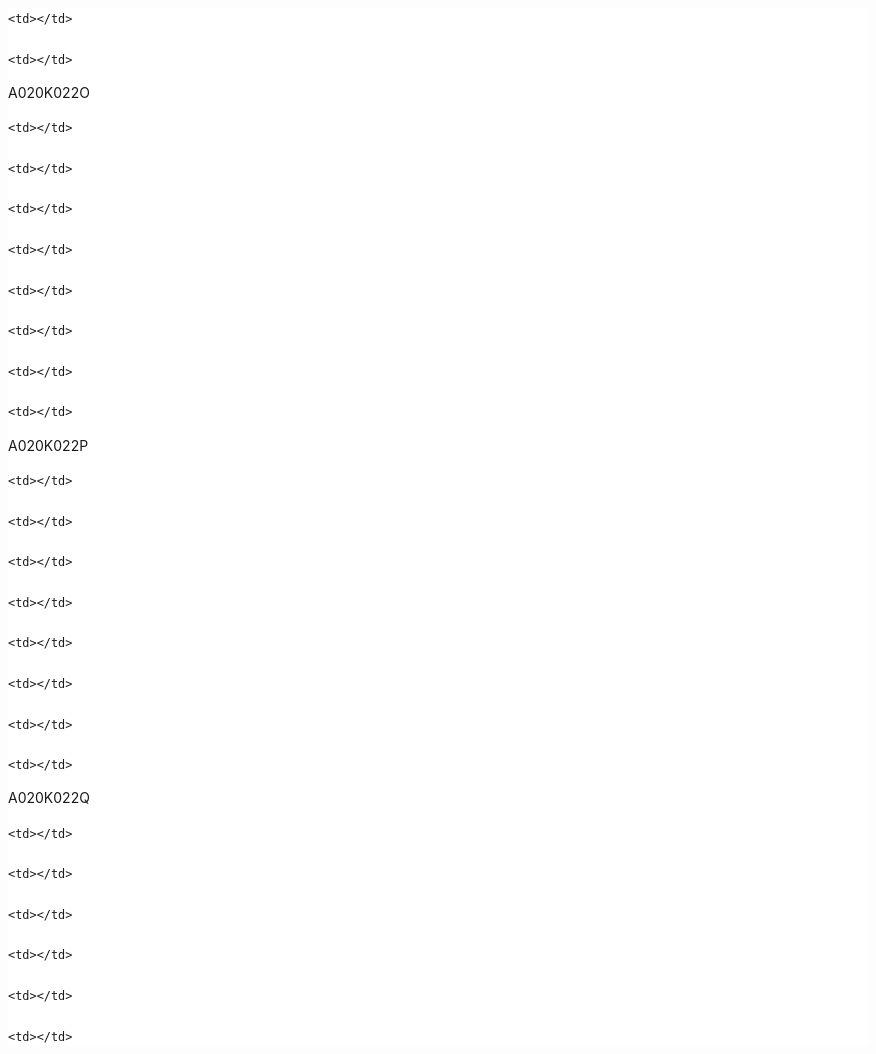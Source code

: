     <td></td>
    
    <td></td>
    

</tr>

<tr>
    <td>A020K022O</td>
    
    <td></td>
    
    <td></td>
    
    <td></td>
    
    <td></td>
    
    <td></td>
    
    <td></td>
    
    <td></td>
    
    <td></td>
    

</tr>

<tr>
    <td>A020K022P</td>
    
    <td></td>
    
    <td></td>
    
    <td></td>
    
    <td></td>
    
    <td></td>
    
    <td></td>
    
    <td></td>
    
    <td></td>
    

</tr>

<tr>
    <td>A020K022Q</td>
    
    <td></td>
    
    <td></td>
    
    <td></td>
    
    <td></td>
    
    <td></td>
    
    <td></td>
    